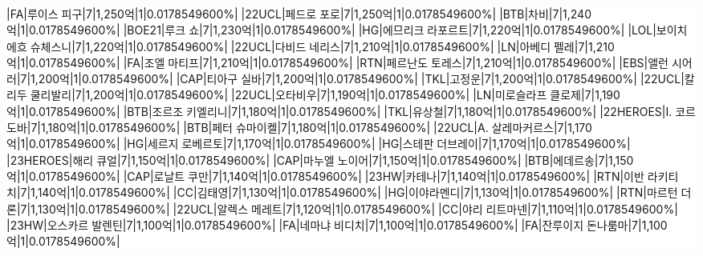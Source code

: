 |FA|루이스 피구|7|1,250억|1|0.0178549600%|
|22UCL|페드로 포로|7|1,250억|1|0.0178549600%|
|BTB|차비|7|1,240억|1|0.0178549600%|
|BOE21|루크 쇼|7|1,230억|1|0.0178549600%|
|HG|에므리크 라포르트|7|1,220억|1|0.0178549600%|
|LOL|보이치에흐 슈체스니|7|1,220억|1|0.0178549600%|
|22UCL|다비드 네리스|7|1,210억|1|0.0178549600%|
|LN|아베디 펠레|7|1,210억|1|0.0178549600%|
|FA|조엘 마티프|7|1,210억|1|0.0178549600%|
|RTN|페르난도 토레스|7|1,210억|1|0.0178549600%|
|EBS|앨런 시어러|7|1,200억|1|0.0178549600%|
|CAP|티아구 실바|7|1,200억|1|0.0178549600%|
|TKL|고정운|7|1,200억|1|0.0178549600%|
|22UCL|칼리두 쿨리발리|7|1,200억|1|0.0178549600%|
|22UCL|오타비우|7|1,190억|1|0.0178549600%|
|LN|미로슬라프 클로제|7|1,190억|1|0.0178549600%|
|BTB|조르조 키엘리니|7|1,180억|1|0.0178549600%|
|TKL|유상철|7|1,180억|1|0.0178549600%|
|22HEROES|I. 코르도바|7|1,180억|1|0.0178549600%|
|BTB|페터 슈마이켈|7|1,180억|1|0.0178549600%|
|22UCL|A. 살레마커르스|7|1,170억|1|0.0178549600%|
|HG|세르지 로베르토|7|1,170억|1|0.0178549600%|
|HG|스테판 더브레이|7|1,170억|1|0.0178549600%|
|23HEROES|해리 큐얼|7|1,150억|1|0.0178549600%|
|CAP|마누엘 노이어|7|1,150억|1|0.0178549600%|
|BTB|에데르송|7|1,150억|1|0.0178549600%|
|CAP|로날트 쿠만|7|1,140억|1|0.0178549600%|
|23HW|카테나|7|1,140억|1|0.0178549600%|
|RTN|이반 라키티치|7|1,140억|1|0.0178549600%|
|CC|김태영|7|1,130억|1|0.0178549600%|
|HG|이야라멘디|7|1,130억|1|0.0178549600%|
|RTN|마르턴 더론|7|1,130억|1|0.0178549600%|
|22UCL|알렉스 메레트|7|1,120억|1|0.0178549600%|
|CC|야리 리트마넨|7|1,110억|1|0.0178549600%|
|23HW|오스카르 발렌틴|7|1,100억|1|0.0178549600%|
|FA|네마냐 비디치|7|1,100억|1|0.0178549600%|
|FA|잔루이지 돈나룸마|7|1,100억|1|0.0178549600%|